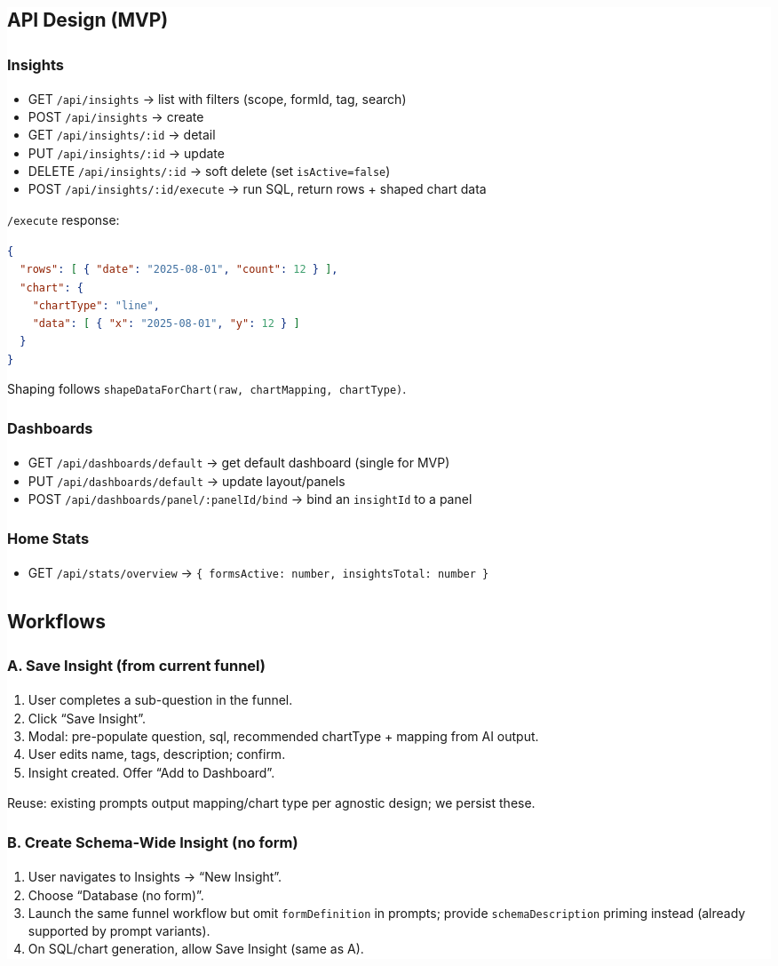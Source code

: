 ## API Design (MVP)

### Insights

- GET `/api/insights` → list with filters (scope, formId, tag, search)
- POST `/api/insights` → create
- GET `/api/insights/:id` → detail
- PUT `/api/insights/:id` → update
- DELETE `/api/insights/:id` → soft delete (set `isActive=false`)
- POST `/api/insights/:id/execute` → run SQL, return rows + shaped chart data

`/execute` response:

```json
{
  "rows": [ { "date": "2025-08-01", "count": 12 } ],
  "chart": {
    "chartType": "line",
    "data": [ { "x": "2025-08-01", "y": 12 } ]
  }
}
```

Shaping follows `shapeDataForChart(raw, chartMapping, chartType)`.

### Dashboards

- GET `/api/dashboards/default` → get default dashboard (single for MVP)
- PUT `/api/dashboards/default` → update layout/panels
- POST `/api/dashboards/panel/:panelId/bind` → bind an `insightId` to a panel

### Home Stats

- GET `/api/stats/overview` → `{ formsActive: number, insightsTotal: number }`

## Workflows

### A. Save Insight (from current funnel)

1) User completes a sub-question in the funnel.
2) Click “Save Insight”.
3) Modal: pre-populate question, sql, recommended chartType + mapping from AI output.
4) User edits name, tags, description; confirm.
5) Insight created. Offer “Add to Dashboard”.

Reuse: existing prompts output mapping/chart type per agnostic design; we persist these.

### B. Create Schema-Wide Insight (no form)

1) User navigates to Insights → “New Insight”.
2) Choose “Database (no form)”.
3) Launch the same funnel workflow but omit `formDefinition` in prompts; provide `schemaDescription` priming instead (already supported by prompt variants).
4) On SQL/chart generation, allow Save Insight (same as A).
